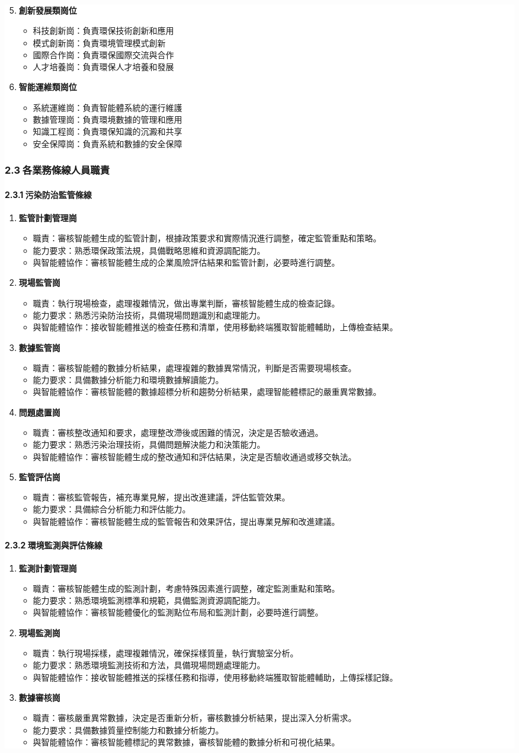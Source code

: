 5. **創新發展類崗位**
   - 科技創新崗：負責環保技術創新和應用
   - 模式創新崗：負責環境管理模式創新
   - 國際合作崗：負責環保國際交流與合作
   - 人才培養崗：負責環保人才培養和發展

6. **智能運維類崗位**
   - 系統運維崗：負責智能體系統的運行維護
   - 數據管理崗：負責環境數據的管理和應用
   - 知識工程崗：負責環保知識的沉澱和共享
   - 安全保障崗：負責系統和數據的安全保障

### 2.3 各業務條線人員職責

#### 2.3.1 污染防治監管條線

1. **監管計劃管理崗**
   - 職責：審核智能體生成的監管計劃，根據政策要求和實際情況進行調整，確定監管重點和策略。
   - 能力要求：熟悉環保政策法規，具備戰略思維和資源調配能力。
   - 與智能體協作：審核智能體生成的企業風險評估結果和監管計劃，必要時進行調整。

2. **現場監管崗**
   - 職責：執行現場檢查，處理複雜情況，做出專業判斷，審核智能體生成的檢查記錄。
   - 能力要求：熟悉污染防治技術，具備現場問題識別和處理能力。
   - 與智能體協作：接收智能體推送的檢查任務和清單，使用移動終端獲取智能體輔助，上傳檢查結果。

3. **數據監管崗**
   - 職責：審核智能體的數據分析結果，處理複雜的數據異常情況，判斷是否需要現場核查。
   - 能力要求：具備數據分析能力和環境數據解讀能力。
   - 與智能體協作：審核智能體的數據超標分析和趨勢分析結果，處理智能體標記的嚴重異常數據。

4. **問題處置崗**
   - 職責：審核整改通知和要求，處理整改滯後或困難的情況，決定是否驗收通過。
   - 能力要求：熟悉污染治理技術，具備問題解決能力和決策能力。
   - 與智能體協作：審核智能體生成的整改通知和評估結果，決定是否驗收通過或移交執法。

5. **監管評估崗**
   - 職責：審核監管報告，補充專業見解，提出改進建議，評估監管效果。
   - 能力要求：具備綜合分析能力和評估能力。
   - 與智能體協作：審核智能體生成的監管報告和效果評估，提出專業見解和改進建議。

#### 2.3.2 環境監測與評估條線

1. **監測計劃管理崗**
   - 職責：審核智能體生成的監測計劃，考慮特殊因素進行調整，確定監測重點和策略。
   - 能力要求：熟悉環境監測標準和規範，具備監測資源調配能力。
   - 與智能體協作：審核智能體優化的監測點位布局和監測計劃，必要時進行調整。

2. **現場監測崗**
   - 職責：執行現場採樣，處理複雜情況，確保採樣質量，執行實驗室分析。
   - 能力要求：熟悉環境監測技術和方法，具備現場問題處理能力。
   - 與智能體協作：接收智能體推送的採樣任務和指導，使用移動終端獲取智能體輔助，上傳採樣記錄。

3. **數據審核崗**
   - 職責：審核嚴重異常數據，決定是否重新分析，審核數據分析結果，提出深入分析需求。
   - 能力要求：具備數據質量控制能力和數據分析能力。
   - 與智能體協作：審核智能體標記的異常數據，審核智能體的數據分析和可視化結果。
